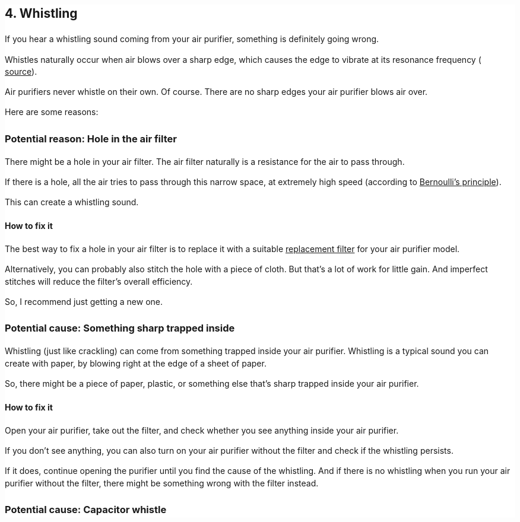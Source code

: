 ## 4\. Whistling

If you hear a whistling sound coming from your air purifier, something is definitely going wrong.

Whistles naturally occur when air blows over a sharp edge, which causes the edge to vibrate at its resonance frequency ( [source](https://physics.stackexchange.com/questions/54950/whistle-physics)).

Air purifiers never whistle on their own. Of course. There are no sharp edges your air purifier blows air over.

Here are some reasons:

### Potential reason: Hole in the air filter

There might be a hole in your air filter. The air filter naturally is a resistance for the air to pass through.

If there is a hole, all the air tries to pass through this narrow space, at extremely high speed (according to [Bernoulli’s principle](http://hyperphysics.phy-astr.gsu.edu/hbase/pber.html)).

This can create a whistling sound.

#### How to fix it

The best way to fix a hole in your air filter is to replace it with a suitable [replacement filter](https://www.amazon.com/isinlive-Replacement-Purifier-Filtration-System%EF%BC%8CPart/dp/B08CXFL9RK?keywords=replacement%2Bfilter%2Blevoit&qid=1690976599&sprefix=replacement%2Bfilter%2Ble%2Caps%2C187&sr=8-2-spons&sp_csd=d2lkZ2V0TmFtZT1zcF9hdGY&th=1&linkCode=ll1&tag=heatertips-20&linkId=6e5ae426757bc0bc15cdaf8a12a4020b&language=en_US&ref_=as_li_ss_tl) for your air purifier model.

Alternatively, you can probably also stitch the hole with a piece of cloth. But that’s a lot of work for little gain. And imperfect stitches will reduce the filter’s overall efficiency.

So, I recommend just getting a new one.

### Potential cause: Something sharp trapped inside

Whistling (just like crackling) can come from something trapped inside your air purifier. Whistling is a typical sound you can create with paper, by blowing right at the edge of a sheet of paper.

So, there might be a piece of paper, plastic, or something else that’s sharp trapped inside your air purifier.

#### How to fix it

Open your air purifier, take out the filter, and check whether you see anything inside your air purifier.

If you don’t see anything, you can also turn on your air purifier without the filter and check if the whistling persists.

If it does, continue opening the purifier until you find the cause of the whistling. And if there is no whistling when you run your air purifier without the filter, there might be something wrong with the filter instead.

### Potential cause: Capacitor whistle
